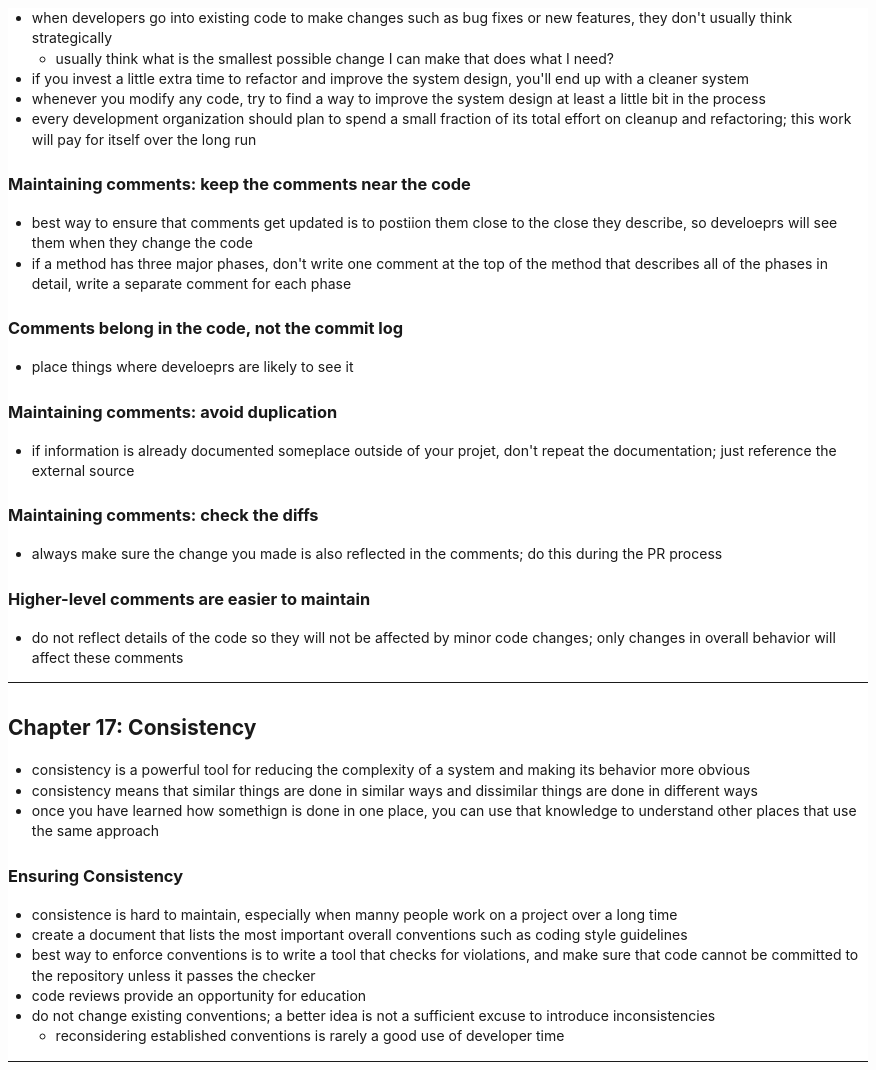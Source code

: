 - when developers go into existing code to make changes such as bug fixes or new features, they don't usually think strategically
  - usually think what is the smallest possible change I can make that does what I need?
- if you invest a little extra time to refactor and improve the system design, you'll end up with a cleaner system
- whenever you modify any code, try to find a way to improve the system design at least a little bit in the process
- every development organization should plan to spend a small fraction of its total effort on cleanup and refactoring; this work will pay for itself over the long run

### Maintaining comments: keep the comments near the code

- best way to ensure that comments get updated is to postiion them close to the close they describe, so develoeprs will see them when they change the code
- if a method has three major phases, don't write one comment at the top of the method that describes all of the phases in detail, write a separate comment for each phase

### Comments belong in the code, not the commit log

- place things where develoeprs are likely to see it

### Maintaining comments: avoid duplication

- if information is already documented someplace outside of your projet, don't repeat the documentation; just reference the external source

### Maintaining comments: check the diffs

- always make sure the change you made is also reflected in the comments; do this during the PR process

### Higher-level comments are easier to maintain

- do not reflect details of the code so they will not be affected by minor code changes; only changes in overall behavior will affect these comments

---

## Chapter 17: Consistency

- consistency is a powerful tool for reducing the complexity of a system and making its behavior more obvious
- consistency means that similar things are done in similar ways and dissimilar things are done in different ways
- once you have learned how somethign is done in one place, you can use that knowledge to understand other places that use the same approach

### Ensuring Consistency

- consistence is hard to maintain, especially when manny people work on a project over a long time
- create a document that lists the most important overall conventions such as coding style guidelines
- best way to enforce conventions is to write a tool that checks for violations, and make sure that code cannot be committed to the repository unless it passes the checker
- code reviews provide an opportunity for education
- do not change existing conventions; a better idea is not a sufficient excuse to introduce inconsistencies
  - reconsidering established conventions is rarely a good use of developer time

---